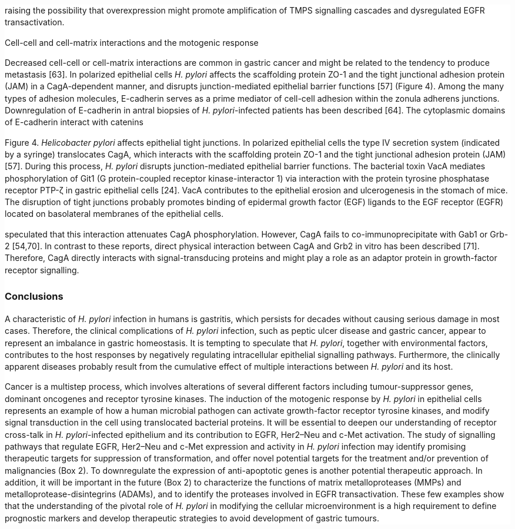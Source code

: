 raising the possibility that overexpression might promote amplification of TMPS signalling cascades and dysregulated EGFR transactivation.

Cell-cell and cell-matrix interactions and the motogenic response

Decreased cell-cell or cell-matrix interactions are common in gastric cancer and might be related to the tendency to produce metastasis [63]. In polarized epithelial cells *H. pylori* affects the scaffolding protein ZO-1 and the tight junctional adhesion protein (JAM) in a CagA-dependent manner, and disrupts junction-mediated epithelial barrier functions [57] (Figure 4). Among the many types of adhesion molecules, E-cadherin serves as a prime mediator of cell-cell adhesion within the zonula adherens junctions. Downregulation of E-cadherin in antral biopsies of *H. pylori*-infected patients has been described [64]. The cytoplasmic domains of E-cadherin interact with catenins

Figure 4. *Helicobacter pylori* affects epithelial tight junctions. In polarized epithelial cells the type IV secretion system (indicated by a syringe) translocates CagA, which interacts with the scaffolding protein ZO-1 and the tight junctional adhesion protein (JAM) [57]. During this process, *H. pylori* disrupts junction-mediated epithelial barrier functions. The bacterial toxin VacA mediates phosphorylation of Git1 (G protein-coupled receptor kinase-interactor 1) via interaction with the protein tyrosine phosphatase receptor PTP-ζ in gastric epithelial cells [24]. VacA contributes to the epithelial erosion and ulcerogenesis in the stomach of mice. The disruption of tight junctions probably promotes binding of epidermal growth factor (EGF) ligands to the EGF receptor (EGFR) located on basolateral membranes of the epithelial cells.

speculated that this interaction attenuates CagA phosphorylation. However, CagA fails to co-immunoprecipitate with Gab1 or Grb-2 [54,70]. In contrast to these reports, direct physical interaction between CagA and Grb2 in vitro has been described [71]. Therefore, CagA directly interacts with signal-transducing proteins and might play a role as an adaptor protein in growth-factor receptor signalling.

### Conclusions

A characteristic of *H. pylori* infection in humans is gastritis, which persists for decades without causing serious damage in most cases. Therefore, the clinical complications of *H. pylori* infection, such as peptic ulcer disease and gastric cancer, appear to represent an imbalance in gastric homeostasis. It is tempting to speculate that *H. pylori*, together with environmental factors, contributes to the host responses by negatively regulating intracellular epithelial signalling pathways. Furthermore, the clinically apparent diseases probably result from the cumulative effect of multiple interactions between *H. pylori* and its host.

Cancer is a multistep process, which involves alterations of several different factors including tumour-suppressor genes, dominant oncogenes and receptor tyrosine kinases. The induction of the motogenic response by *H. pylori* in epithelial cells represents an example of how a human microbial pathogen can activate growth-factor receptor tyrosine kinases, and modify signal transduction in the cell using translocated bacterial proteins. It will be essential to deepen our understanding of receptor cross-talk in *H. pylori*-infected epithelium and its contribution to EGFR, Her2–Neu and c-Met activation. The study of signalling pathways that regulate EGFR, Her2–Neu and c-Met expression and activity in *H. pylori* infection may identify promising therapeutic targets for suppression of transformation, and offer novel potential targets for the treatment and/or prevention of malignancies (Box 2). To downregulate the expression of anti-apoptotic genes is another potential therapeutic approach. In addition, it will be important in the future (Box 2) to characterize the functions of matrix metalloproteases (MMPs) and metalloprotease-disintegrins (ADAMs), and to identify the proteases involved in EGFR transactivation. These few examples show that the understanding of the pivotal role of *H. pylori* in modifying the cellular microenvironment is a high requirement to define prognostic markers and develop therapeutic strategies to avoid development of gastric tumours.
